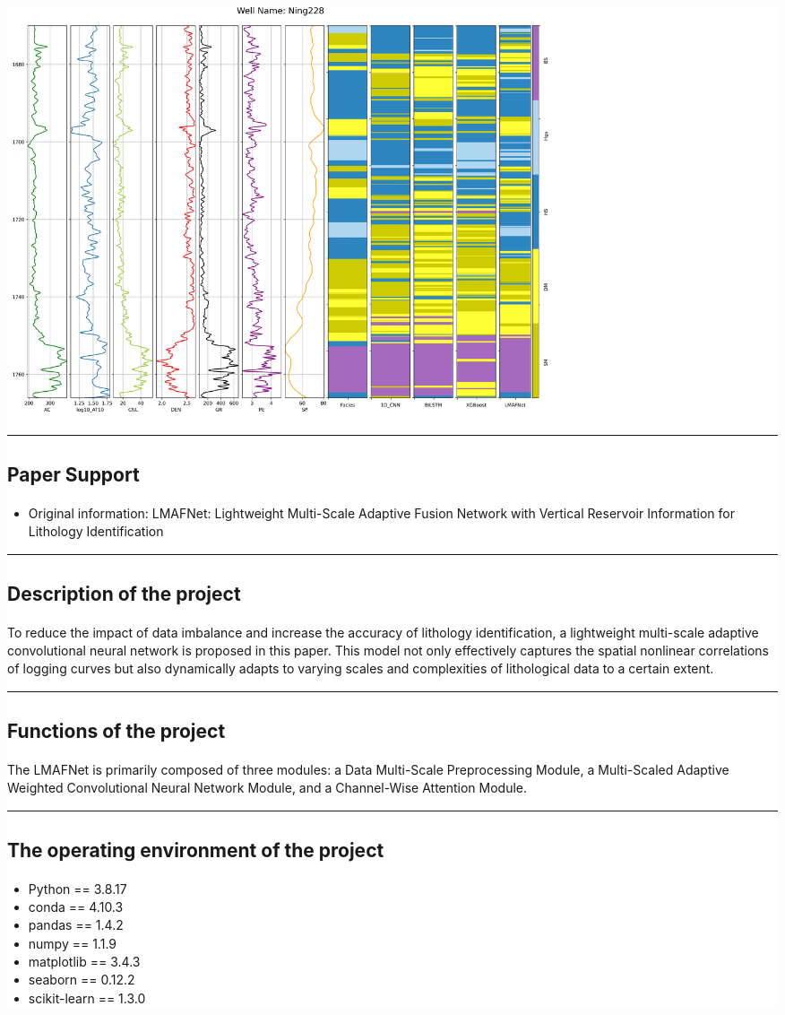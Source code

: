   <img src="img/ning228.jpeg" width="610" />
</div>

***
## Paper Support
- Original information: LMAFNet: Lightweight Multi-Scale Adaptive Fusion Network
with Vertical Reservoir Information for Lithology Identification
***
## Description of the project
To reduce the impact of data imbalance and increase the accuracy of lithology identification, a lightweight multi-scale adaptive convolutional neural network is proposed in this paper. This model not only effectively captures the spatial nonlinear correlations of logging curves but also dynamically adapts to varying scales and complexities of lithological data to a certain extent.
***
## Functions of the project
The LMAFNet is primarily composed of three modules: a Data Multi-Scale Preprocessing Module, a Multi-Scaled Adaptive Weighted Convolutional Neural Network Module, and a Channel-Wise Attention Module. 
***
## The operating environment of the project
-	Python == 3.8.17
- conda == 4.10.3
-	pandas == 1.4.2
-	numpy == 1.1.9
-	matplotlib == 3.4.3
-	seaborn == 0.12.2
-	scikit-learn == 1.3.0